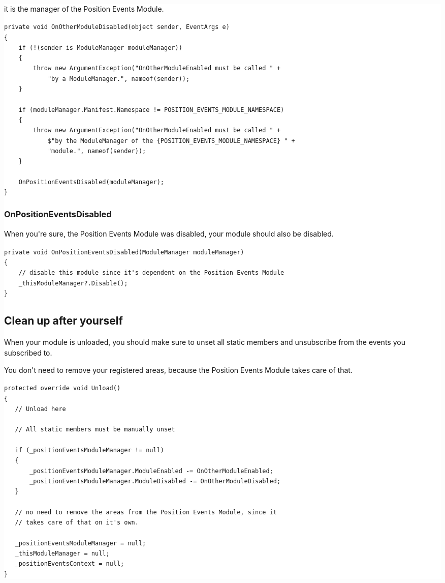 it is the manager of the Position Events Module.
```
private void OnOtherModuleDisabled(object sender, EventArgs e)
{
    if (!(sender is ModuleManager moduleManager))
    {
        throw new ArgumentException("OnOtherModuleEnabled must be called " +
            "by a ModuleManager.", nameof(sender));
    }

    if (moduleManager.Manifest.Namespace != POSITION_EVENTS_MODULE_NAMESPACE)
    {
        throw new ArgumentException("OnOtherModuleEnabled must be called " +
            $"by the ModuleManager of the {POSITION_EVENTS_MODULE_NAMESPACE} " +
            "module.", nameof(sender));
    }

    OnPositionEventsDisabled(moduleManager);
}
```
### OnPositionEventsDisabled
When you're sure, the Position Events Module was disabled, your module should also be
 disabled.
```
private void OnPositionEventsDisabled(ModuleManager moduleManager)
{
    // disable this module since it's dependent on the Position Events Module
    _thisModuleManager?.Disable();
}
```
## Clean up after yourself
When your module is unloaded, you should make sure to unset all static members and
 unsubscribe from the events you subscribed to.

You don't need to remove your registered areas, because the Position Events Module
 takes care of that.
 ```
 protected override void Unload()
{
    // Unload here

    // All static members must be manually unset

    if (_positionEventsModuleManager != null)
    {
        _positionEventsModuleManager.ModuleEnabled -= OnOtherModuleEnabled;
        _positionEventsModuleManager.ModuleDisabled -= OnOtherModuleDisabled;
    }

    // no need to remove the areas from the Position Events Module, since it 
    // takes care of that on it's own.

    _positionEventsModuleManager = null;
    _thisModuleManager = null;
    _positionEventsContext = null;
}
 ```